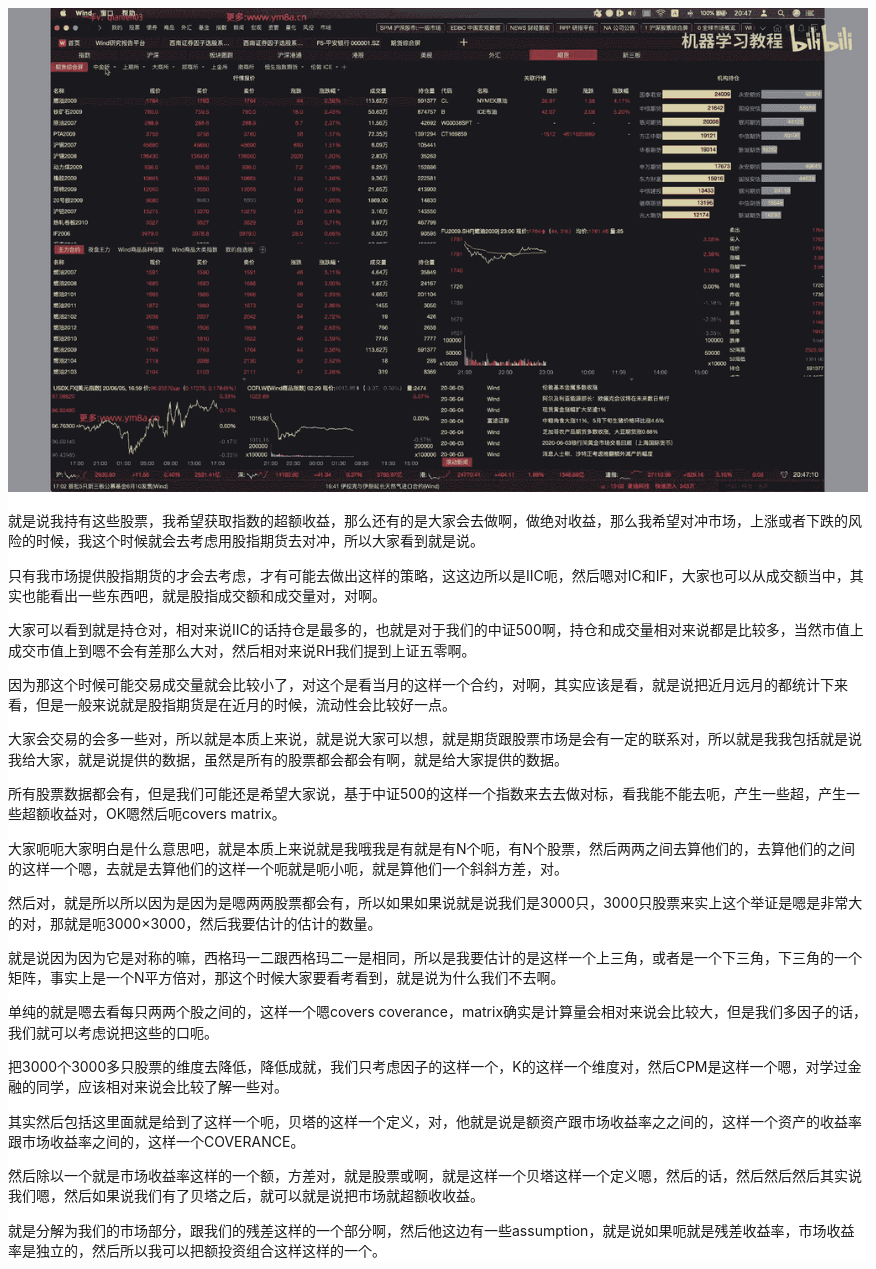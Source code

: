 ![](img/6b5cf874fdef199cd2a7830e074c508c_10.png)

就是说我持有这些股票，我希望获取指数的超额收益，那么还有的是大家会去做啊，做绝对收益，那么我希望对冲市场，上涨或者下跌的风险的时候，我这个时候就会去考虑用股指期货去对冲，所以大家看到就是说。

只有我市场提供股指期货的才会去考虑，才有可能去做出这样的策略，这这边所以是IIC呃，然后嗯对IC和IF，大家也可以从成交额当中，其实也能看出一些东西吧，就是股指成交额和成交量对，对啊。

大家可以看到就是持仓对，相对来说IIC的话持仓是最多的，也就是对于我们的中证500啊，持仓和成交量相对来说都是比较多，当然市值上成交市值上到嗯不会有差那么大对，然后相对来说RH我们提到上证五零啊。

因为那这个时候可能交易成交量就会比较小了，对这个是看当月的这样一个合约，对啊，其实应该是看，就是说把近月远月的都统计下来看，但是一般来说就是股指期货是在近月的时候，流动性会比较好一点。

大家会交易的会多一些对，所以就是本质上来说，就是说大家可以想，就是期货跟股票市场是会有一定的联系对，所以就是我我包括就是说我给大家，就是说提供的数据，虽然是所有的股票都会都会有啊，就是给大家提供的数据。

所有股票数据都会有，但是我们可能还是希望大家说，基于中证500的这样一个指数来去去做对标，看我能不能去呃，产生一些超，产生一些超额收益对，OK嗯然后呃covers matrix。

大家呃呃大家明白是什么意思吧，就是本质上来说就是我哦我是有就是有N个呃，有N个股票，然后两两之间去算他们的，去算他们的之间的这样一个嗯，去就是去算他们的这样一个呃就是呃小呃，就是算他们一个斜斜方差，对。

然后对，就是所以所以因为是因为是嗯两两股票都会有，所以如果如果说就是说我们是3000只，3000只股票来实上这个举证是嗯是非常大的对，那就是呃3000×3000，然后我要估计的估计的数量。

就是说因为因为它是对称的嘛，西格玛一二跟西格玛二一是相同，所以是我要估计的是这样一个上三角，或者是一个下三角，下三角的一个矩阵，事实上是一个N平方倍对，那这个时候大家要看考看到，就是说为什么我们不去啊。

单纯的就是嗯去看每只两两个股之间的，这样一个嗯covers coverance，matrix确实是计算量会相对来说会比较大，但是我们多因子的话，我们就可以考虑说把这些的口呃。

把3000个3000多只股票的维度去降低，降低成就，我们只考虑因子的这样一个，K的这样一个维度对，然后CPM是这样一个嗯，对学过金融的同学，应该相对来说会比较了解一些对。

其实然后包括这里面就是给到了这样一个呃，贝塔的这样一个定义，对，他就是说是额资产跟市场收益率之之间的，这样一个资产的收益率跟市场收益率之间的，这样一个COVERANCE。

然后除以一个就是市场收益率这样的一个额，方差对，就是股票或啊，就是这样一个贝塔这样一个定义嗯，然后的话，然后然后然后其实说我们嗯，然后如果说我们有了贝塔之后，就可以就是说把市场就超额收收益。

就是分解为我们的市场部分，跟我们的残差这样的一个部分啊，然后他这边有一些assumption，就是说如果呃就是残差收益率，市场收益率是独立的，然后所以我可以把额投资组合这样这样的一个。
